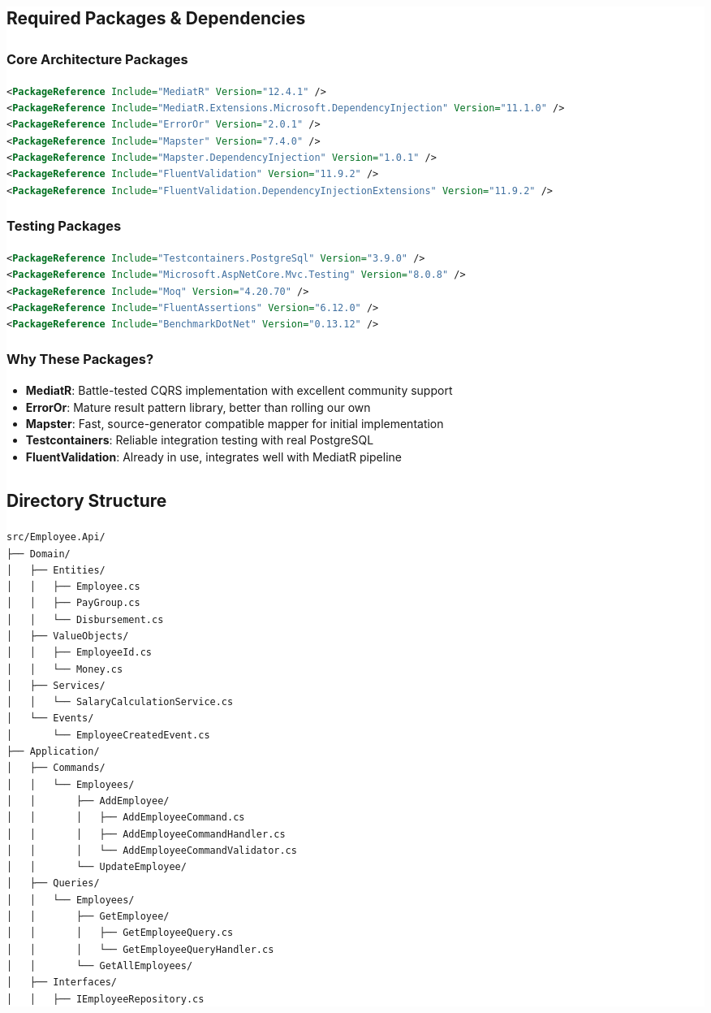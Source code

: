 ## Required Packages & Dependencies

### Core Architecture Packages

```xml
<PackageReference Include="MediatR" Version="12.4.1" />
<PackageReference Include="MediatR.Extensions.Microsoft.DependencyInjection" Version="11.1.0" />
<PackageReference Include="ErrorOr" Version="2.0.1" />
<PackageReference Include="Mapster" Version="7.4.0" />
<PackageReference Include="Mapster.DependencyInjection" Version="1.0.1" />
<PackageReference Include="FluentValidation" Version="11.9.2" />
<PackageReference Include="FluentValidation.DependencyInjectionExtensions" Version="11.9.2" />
```

### Testing Packages

```xml
<PackageReference Include="Testcontainers.PostgreSql" Version="3.9.0" />
<PackageReference Include="Microsoft.AspNetCore.Mvc.Testing" Version="8.0.8" />
<PackageReference Include="Moq" Version="4.20.70" />
<PackageReference Include="FluentAssertions" Version="6.12.0" />
<PackageReference Include="BenchmarkDotNet" Version="0.13.12" />
```

### Why These Packages?

- **MediatR**: Battle-tested CQRS implementation with excellent community support
- **ErrorOr**: Mature result pattern library, better than rolling our own
- **Mapster**: Fast, source-generator compatible mapper for initial implementation
- **Testcontainers**: Reliable integration testing with real PostgreSQL
- **FluentValidation**: Already in use, integrates well with MediatR pipeline

## Directory Structure

```
src/Employee.Api/
├── Domain/
│   ├── Entities/
│   │   ├── Employee.cs
│   │   ├── PayGroup.cs
│   │   └── Disbursement.cs
│   ├── ValueObjects/
│   │   ├── EmployeeId.cs
│   │   └── Money.cs
│   ├── Services/
│   │   └── SalaryCalculationService.cs
│   └── Events/
│       └── EmployeeCreatedEvent.cs
├── Application/
│   ├── Commands/
│   │   └── Employees/
│   │       ├── AddEmployee/
│   │       │   ├── AddEmployeeCommand.cs
│   │       │   ├── AddEmployeeCommandHandler.cs
│   │       │   └── AddEmployeeCommandValidator.cs
│   │       └── UpdateEmployee/
│   ├── Queries/
│   │   └── Employees/
│   │       ├── GetEmployee/
│   │       │   ├── GetEmployeeQuery.cs
│   │       │   └── GetEmployeeQueryHandler.cs
│   │       └── GetAllEmployees/
│   ├── Interfaces/
│   │   ├── IEmployeeRepository.cs
```